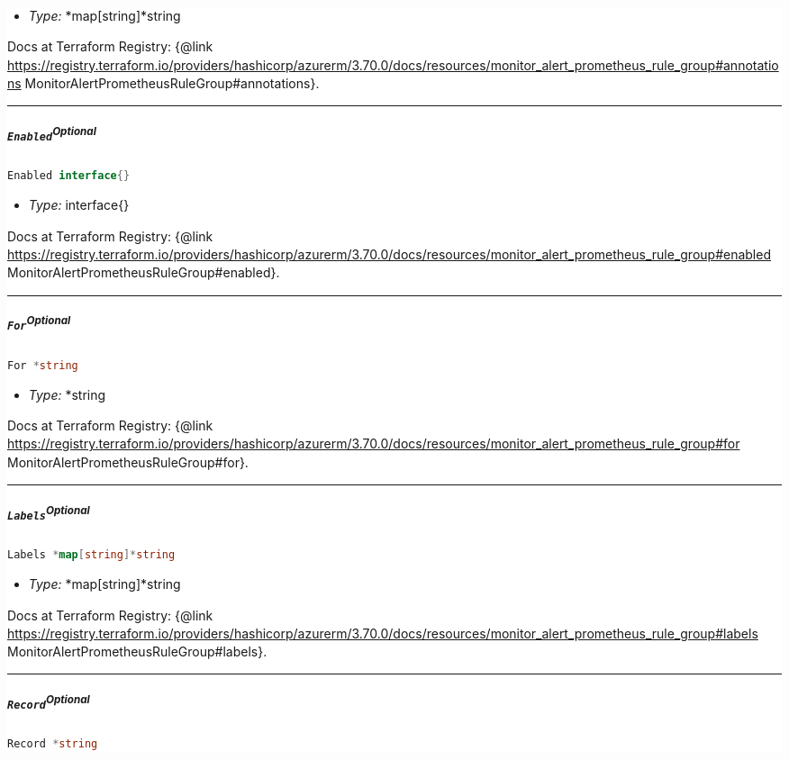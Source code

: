 - *Type:* *map[string]*string

Docs at Terraform Registry: {@link https://registry.terraform.io/providers/hashicorp/azurerm/3.70.0/docs/resources/monitor_alert_prometheus_rule_group#annotations MonitorAlertPrometheusRuleGroup#annotations}.

---

##### `Enabled`<sup>Optional</sup> <a name="Enabled" id="@cdktf/provider-azurerm.monitorAlertPrometheusRuleGroup.MonitorAlertPrometheusRuleGroupRule.property.enabled"></a>

```go
Enabled interface{}
```

- *Type:* interface{}

Docs at Terraform Registry: {@link https://registry.terraform.io/providers/hashicorp/azurerm/3.70.0/docs/resources/monitor_alert_prometheus_rule_group#enabled MonitorAlertPrometheusRuleGroup#enabled}.

---

##### `For`<sup>Optional</sup> <a name="For" id="@cdktf/provider-azurerm.monitorAlertPrometheusRuleGroup.MonitorAlertPrometheusRuleGroupRule.property.for"></a>

```go
For *string
```

- *Type:* *string

Docs at Terraform Registry: {@link https://registry.terraform.io/providers/hashicorp/azurerm/3.70.0/docs/resources/monitor_alert_prometheus_rule_group#for MonitorAlertPrometheusRuleGroup#for}.

---

##### `Labels`<sup>Optional</sup> <a name="Labels" id="@cdktf/provider-azurerm.monitorAlertPrometheusRuleGroup.MonitorAlertPrometheusRuleGroupRule.property.labels"></a>

```go
Labels *map[string]*string
```

- *Type:* *map[string]*string

Docs at Terraform Registry: {@link https://registry.terraform.io/providers/hashicorp/azurerm/3.70.0/docs/resources/monitor_alert_prometheus_rule_group#labels MonitorAlertPrometheusRuleGroup#labels}.

---

##### `Record`<sup>Optional</sup> <a name="Record" id="@cdktf/provider-azurerm.monitorAlertPrometheusRuleGroup.MonitorAlertPrometheusRuleGroupRule.property.record"></a>

```go
Record *string
```
